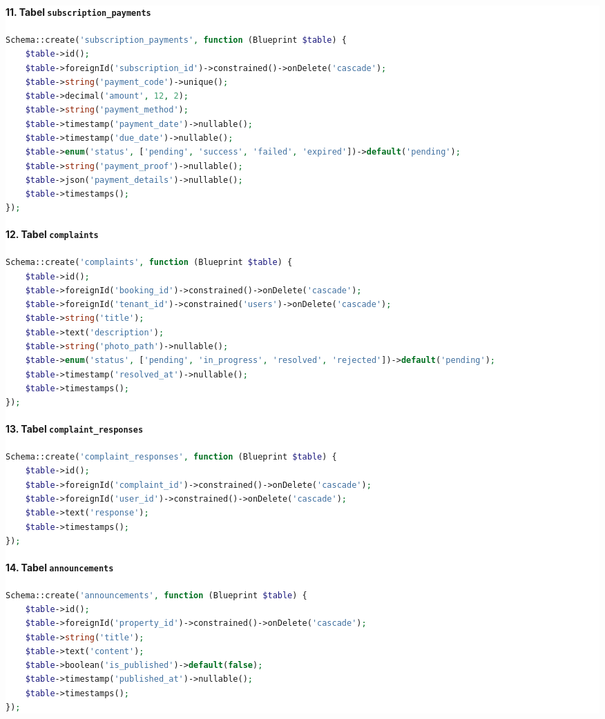 #### 11. Tabel `subscription_payments`
```php
Schema::create('subscription_payments', function (Blueprint $table) {
    $table->id();
    $table->foreignId('subscription_id')->constrained()->onDelete('cascade');
    $table->string('payment_code')->unique();
    $table->decimal('amount', 12, 2);
    $table->string('payment_method');
    $table->timestamp('payment_date')->nullable();
    $table->timestamp('due_date')->nullable();
    $table->enum('status', ['pending', 'success', 'failed', 'expired'])->default('pending');
    $table->string('payment_proof')->nullable();
    $table->json('payment_details')->nullable();
    $table->timestamps();
});
```

#### 12. Tabel `complaints`
```php
Schema::create('complaints', function (Blueprint $table) {
    $table->id();
    $table->foreignId('booking_id')->constrained()->onDelete('cascade');
    $table->foreignId('tenant_id')->constrained('users')->onDelete('cascade');
    $table->string('title');
    $table->text('description');
    $table->string('photo_path')->nullable();
    $table->enum('status', ['pending', 'in_progress', 'resolved', 'rejected'])->default('pending');
    $table->timestamp('resolved_at')->nullable();
    $table->timestamps();
});
```

#### 13. Tabel `complaint_responses`
```php
Schema::create('complaint_responses', function (Blueprint $table) {
    $table->id();
    $table->foreignId('complaint_id')->constrained()->onDelete('cascade');
    $table->foreignId('user_id')->constrained()->onDelete('cascade');
    $table->text('response');
    $table->timestamps();
});
```

#### 14. Tabel `announcements`
```php
Schema::create('announcements', function (Blueprint $table) {
    $table->id();
    $table->foreignId('property_id')->constrained()->onDelete('cascade');
    $table->string('title');
    $table->text('content');
    $table->boolean('is_published')->default(false);
    $table->timestamp('published_at')->nullable();
    $table->timestamps();
});
```
